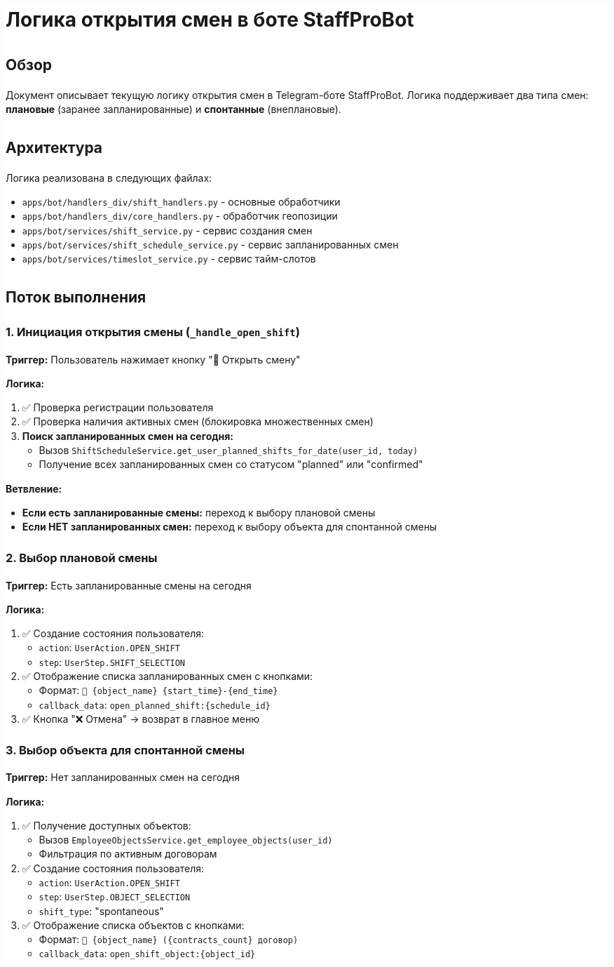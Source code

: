 # Логика открытия смен в боте StaffProBot

## Обзор

Документ описывает текущую логику открытия смен в Telegram-боте StaffProBot. Логика поддерживает два типа смен: **плановые** (заранее запланированные) и **спонтанные** (внеплановые).

## Архитектура

Логика реализована в следующих файлах:
- `apps/bot/handlers_div/shift_handlers.py` - основные обработчики
- `apps/bot/handlers_div/core_handlers.py` - обработчик геопозиции
- `apps/bot/services/shift_service.py` - сервис создания смен
- `apps/bot/services/shift_schedule_service.py` - сервис запланированных смен
- `apps/bot/services/timeslot_service.py` - сервис тайм-слотов

## Поток выполнения

### 1. Инициация открытия смены (`_handle_open_shift`)

**Триггер:** Пользователь нажимает кнопку "🔄 Открыть смену"

**Логика:**
1. ✅ Проверка регистрации пользователя
2. ✅ Проверка наличия активных смен (блокировка множественных смен)
3. **Поиск запланированных смен на сегодня:**
   - Вызов `ShiftScheduleService.get_user_planned_shifts_for_date(user_id, today)`
   - Получение всех запланированных смен со статусом "planned" или "confirmed"

**Ветвление:**
- **Если есть запланированные смены:** переход к выбору плановой смены
- **Если НЕТ запланированных смен:** переход к выбору объекта для спонтанной смены

### 2. Выбор плановой смены

**Триггер:** Есть запланированные смены на сегодня

**Логика:**
1. ✅ Создание состояния пользователя:
   - `action`: `UserAction.OPEN_SHIFT`
   - `step`: `UserStep.SHIFT_SELECTION`
2. ✅ Отображение списка запланированных смен с кнопками:
   - Формат: `📅 {object_name} {start_time}-{end_time}`
   - `callback_data`: `open_planned_shift:{schedule_id}`
3. ✅ Кнопка "❌ Отмена" → возврат в главное меню

### 3. Выбор объекта для спонтанной смены

**Триггер:** Нет запланированных смен на сегодня

**Логика:**
1. ✅ Получение доступных объектов:
   - Вызов `EmployeeObjectsService.get_employee_objects(user_id)`
   - Фильтрация по активным договорам
2. ✅ Создание состояния пользователя:
   - `action`: `UserAction.OPEN_SHIFT`
   - `step`: `UserStep.OBJECT_SELECTION`
   - `shift_type`: "spontaneous"
3. ✅ Отображение списка объектов с кнопками:
   - Формат: `🏢 {object_name} ({contracts_count} договор)`
   - `callback_data`: `open_shift_object:{object_id}`
